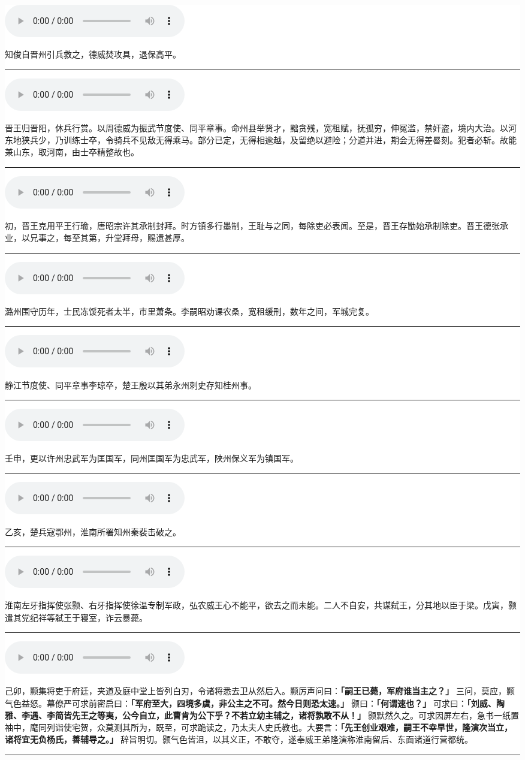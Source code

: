 
![](assets/audios/266/93.mp3)

知俊自晋州引兵救之，德威焚攻具，退保高平。

---

![](assets/audios/266/94.mp3)

晋王归晋阳，休兵行赏。以周德威为振武节度使、同平章事。命州县举贤才，黜贪残，宽租赋，抚孤穷，伸冤滥，禁奸盗，境内大治。以河东地狭兵少，乃训练士卒，令骑兵不见敌无得乘马。部分已定，无得相逾越，及留绝以避险；分道并进，期会无得差晷刻。犯者必斩。故能兼山东，取河南，由士卒精整故也。

---

![](assets/audios/266/95.mp3)

初，晋王克用平王行瑜，唐昭宗许其承制封拜。时方镇多行墨制，王耻与之同，每除吏必表闻。至是，晋王存勖始承制除吏。晋王德张承业，以兄事之，每至其第，升堂拜母，赐遗甚厚。

---

![](assets/audios/266/96.mp3)

潞州围守历年，士民冻馁死者太半，市里萧条。李嗣昭劝课农桑，宽租缓刑，数年之间，军城完复。

---

![](assets/audios/266/97.mp3)

静江节度使、同平章事李琼卒，楚王殷以其弟永州刺史存知桂州事。

---

![](assets/audios/266/98.mp3)

壬申，更以许州忠武军为匡国军，同州匡国军为忠武军，陕州保义军为镇国军。

---

![](assets/audios/266/99.mp3)

乙亥，楚兵寇鄂州，淮南所署知州秦裴击破之。

---

![](assets/audios/266/100.mp3)

淮南左牙指挥使张颢、右牙指挥使徐温专制军政，弘农威王心不能平，欲去之而未能。二人不自安，共谋弑王，分其地以臣于梁。戊寅，颢遣其党纪祥等弑王于寝室，诈云暴薨。

---

![](assets/audios/266/101.mp3)

己卯，颢集将吏于府廷，夹道及庭中堂上皆列白刃，令诸将悉去卫从然后入。颢厉声问曰：__「嗣王已薨，军府谁当主之？」__ 三问，莫应，颢气色益怒。幕僚严可求前密启曰：__「军府至大，四境多虞，非公主之不可。然今日则恐太速。」__ 颢曰：__「何谓速也？」__ 可求曰：__「刘威、陶雅、李遇、李简皆先王之等夷，公今自立，此曹肯为公下乎？不若立幼主辅之，诸将孰敢不从！」__ 颢默然久之。可求因屏左右，急书一纸置袖中，麾同列诣使宅贺，众莫测其所为，既至，可求跪读之，乃太夫人史氏教也。大要言：__「先王创业艰难，嗣王不幸早世，隆演次当立，诸将宜无负杨氏，善辅导之。」__ 辞旨明切。颢气色皆沮，以其义正，不敢夺，遂奉威王弟隆演称淮南留后、东面诸道行营都统。

---